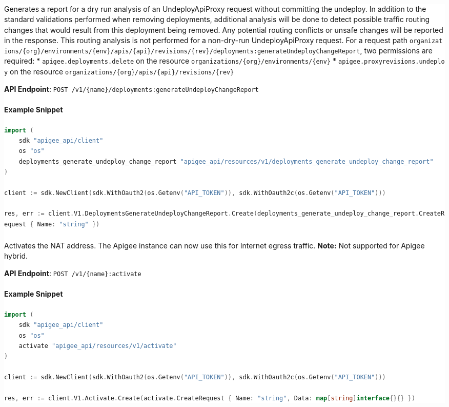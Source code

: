     
### 
Generates a report for a dry run analysis of an UndeployApiProxy request without committing the undeploy. In addition to the standard validations performed when removing deployments, additional analysis will be done to detect possible traffic routing changes that would result from this deployment being removed. Any potential routing conflicts or unsafe changes will be reported in the response. This routing analysis is not performed for a non-dry-run UndeployApiProxy request. For a request path `organizations/{org}/environments/{env}/apis/{api}/revisions/{rev}/deployments:generateUndeployChangeReport`, two permissions are required: * `apigee.deployments.delete` on the resource `organizations/{org}/environments/{env}` * `apigee.proxyrevisions.undeploy` on the resource `organizations/{org}/apis/{api}/revisions/{rev}`

**API Endpoint**: `POST /v1/{name}/deployments:generateUndeployChangeReport`


#### Example Snippet

```go
import (
	sdk "apigee_api/client"
	os "os"
	deployments_generate_undeploy_change_report "apigee_api/resources/v1/deployments_generate_undeploy_change_report"
)

client := sdk.NewClient(sdk.WithOauth2(os.Getenv("API_TOKEN")), sdk.WithOauth2c(os.Getenv("API_TOKEN")))

res, err := client.V1.DeploymentsGenerateUndeployChangeReport.Create(deployments_generate_undeploy_change_report.CreateRequest { Name: "string" })
```

    
### 
Activates the NAT address. The Apigee instance can now use this for Internet egress traffic. **Note:** Not supported for Apigee hybrid.

**API Endpoint**: `POST /v1/{name}:activate`


#### Example Snippet

```go
import (
	sdk "apigee_api/client"
	os "os"
	activate "apigee_api/resources/v1/activate"
)

client := sdk.NewClient(sdk.WithOauth2(os.Getenv("API_TOKEN")), sdk.WithOauth2c(os.Getenv("API_TOKEN")))

res, err := client.V1.Activate.Create(activate.CreateRequest { Name: "string", Data: map[string]interface{}{} })
```
